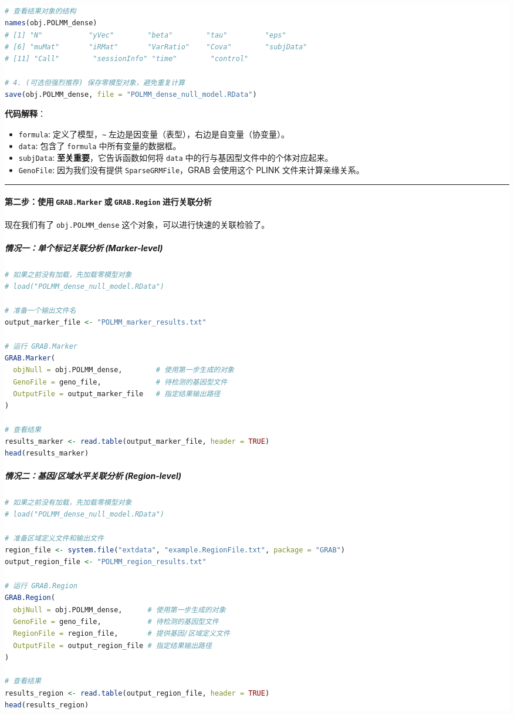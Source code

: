 ```R
# 查看结果对象的结构
names(obj.POLMM_dense)
# [1] "N"           "yVec"        "beta"        "tau"         "eps"        
# [6] "muMat"       "iRMat"       "VarRatio"    "Cova"        "subjData"   
# [11] "Call"        "sessionInfo" "time"        "control"

# 4. (可选但强烈推荐) 保存零模型对象，避免重复计算
save(obj.POLMM_dense, file = "POLMM_dense_null_model.RData")
```
**代码解释**：
*   `formula`: 定义了模型，`~` 左边是因变量（表型），右边是自变量（协变量）。
*   `data`: 包含了 `formula` 中所有变量的数据框。
*   `subjData`: **至关重要**，它告诉函数如何将 `data` 中的行与基因型文件中的个体对应起来。
*   `GenoFile`: 因为我们没有提供 `SparseGRMFile`，GRAB 会使用这个 PLINK 文件来计算亲缘关系。

---

#### **第二步：使用 `GRAB.Marker` 或 `GRAB.Region` 进行关联分析**

现在我们有了 `obj.POLMM_dense` 这个对象，可以进行快速的关联检验了。

##### **情况一：单个标记关联分析 (Marker-level)**

```R
# 如果之前没有加载，先加载零模型对象
# load("POLMM_dense_null_model.RData")

# 准备一个输出文件名
output_marker_file <- "POLMM_marker_results.txt"

# 运行 GRAB.Marker
GRAB.Marker(
  objNull = obj.POLMM_dense,        # 使用第一步生成的对象
  GenoFile = geno_file,             # 待检测的基因型文件
  OutputFile = output_marker_file   # 指定结果输出路径
)

# 查看结果
results_marker <- read.table(output_marker_file, header = TRUE)
head(results_marker)
```

##### **情况二：基因/区域水平关联分析 (Region-level)**

```R
# 如果之前没有加载，先加载零模型对象
# load("POLMM_dense_null_model.RData")

# 准备区域定义文件和输出文件
region_file <- system.file("extdata", "example.RegionFile.txt", package = "GRAB")
output_region_file <- "POLMM_region_results.txt"

# 运行 GRAB.Region
GRAB.Region(
  objNull = obj.POLMM_dense,      # 使用第一步生成的对象
  GenoFile = geno_file,           # 待检测的基因型文件
  RegionFile = region_file,       # 提供基因/区域定义文件
  OutputFile = output_region_file # 指定结果输出路径
)

# 查看结果
results_region <- read.table(output_region_file, header = TRUE)
head(results_region)
```
